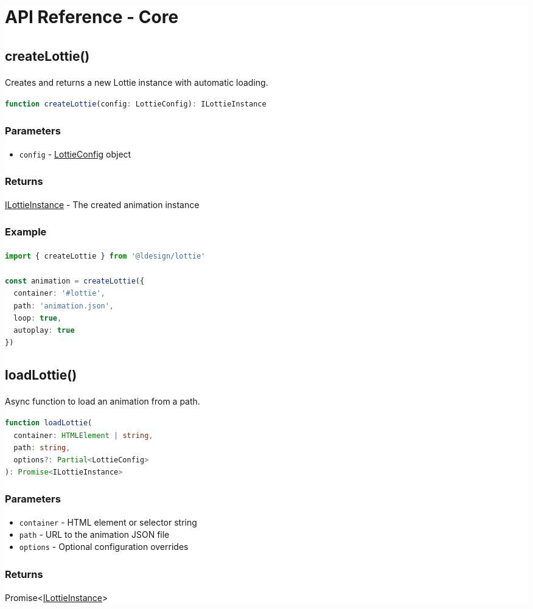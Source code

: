 # API Reference - Core

## createLottie()

Creates and returns a new Lottie instance with automatic loading.

```typescript
function createLottie(config: LottieConfig): ILottieInstance
```

### Parameters

- `config` - [LottieConfig](#lottieconfig) object

### Returns

[ILottieInstance](#ilottieinstance) - The created animation instance

### Example

```typescript
import { createLottie } from '@ldesign/lottie'

const animation = createLottie({
  container: '#lottie',
  path: 'animation.json',
  loop: true,
  autoplay: true
})
```

## loadLottie()

Async function to load an animation from a path.

```typescript
function loadLottie(
  container: HTMLElement | string,
  path: string,
  options?: Partial<LottieConfig>
): Promise<ILottieInstance>
```

### Parameters

- `container` - HTML element or selector string
- `path` - URL to the animation JSON file
- `options` - Optional configuration overrides

### Returns

Promise<[ILottieInstance](#ilottieinstance)>
